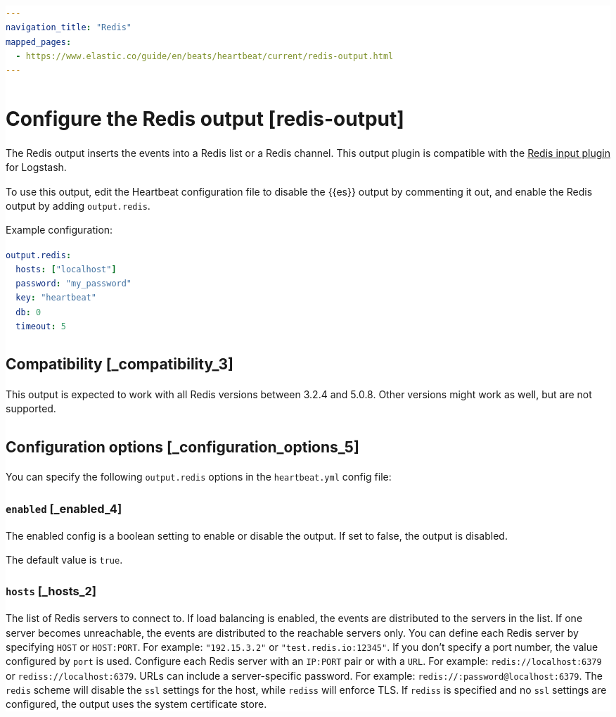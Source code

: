 ```yaml
---
navigation_title: "Redis"
mapped_pages:
  - https://www.elastic.co/guide/en/beats/heartbeat/current/redis-output.html
---
```


# Configure the Redis output [redis-output]


The Redis output inserts the events into a Redis list or a Redis channel. This output plugin is compatible with the [Redis input plugin](logstash-docs-md://lsr/plugins-inputs-redis.md) for Logstash.

To use this output, edit the Heartbeat configuration file to disable the {{es}} output by commenting it out, and enable the Redis output by adding `output.redis`.

Example configuration:

```yaml
output.redis:
  hosts: ["localhost"]
  password: "my_password"
  key: "heartbeat"
  db: 0
  timeout: 5
```

## Compatibility [_compatibility_3]

This output is expected to work with all Redis versions between 3.2.4 and 5.0.8. Other versions might work as well, but are not supported.


## Configuration options [_configuration_options_5]

You can specify the following `output.redis` options in the `heartbeat.yml` config file:

### `enabled` [_enabled_4]

The enabled config is a boolean setting to enable or disable the output. If set to false, the output is disabled.

The default value is `true`.


### `hosts` [_hosts_2]

The list of Redis servers to connect to. If load balancing is enabled, the events are distributed to the servers in the list. If one server becomes unreachable, the events are distributed to the reachable servers only. You can define each Redis server by specifying `HOST` or `HOST:PORT`. For example: `"192.15.3.2"` or `"test.redis.io:12345"`. If you don’t specify a port number, the value configured by `port` is used. Configure each Redis server with an `IP:PORT` pair or with a `URL`. For example: `redis://localhost:6379` or `rediss://localhost:6379`. URLs can include a server-specific password. For example: `redis://:password@localhost:6379`. The `redis` scheme will disable the `ssl` settings for the host, while `rediss` will enforce TLS.  If `rediss` is specified and no `ssl` settings are configured, the output uses the system certificate store.
